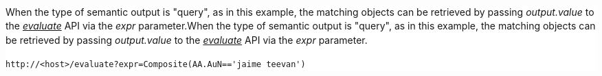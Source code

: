 <span data-ttu-id="80d97-166">When the type of semantic output is "query", as in this example, the matching objects can be retrieved by passing *output.value* to the [*evaluate*](evaluateMethod.md) API via the *expr* parameter.</span><span class="sxs-lookup"><span data-stu-id="80d97-166">When the type of semantic output is "query", as in this example, the matching objects can be retrieved by passing *output.value* to the [*evaluate*](evaluateMethod.md) API via the *expr* parameter.</span></span>

`http://<host>/evaluate?expr=Composite(AA.AuN=='jaime teevan')`
  
